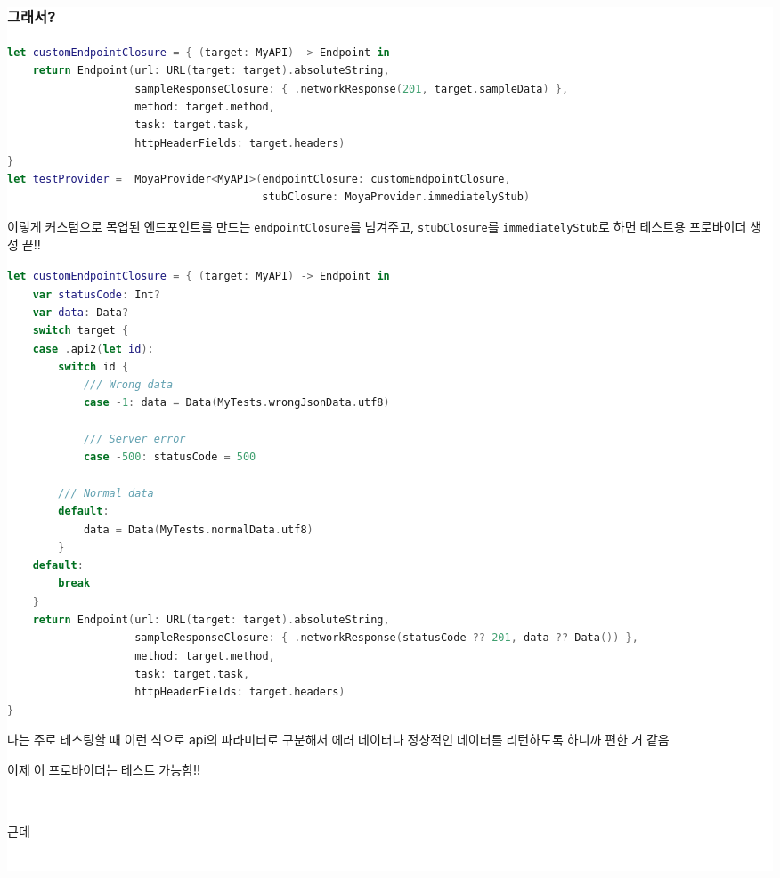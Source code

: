 ### 그래서?

```swift
let customEndpointClosure = { (target: MyAPI) -> Endpoint in
    return Endpoint(url: URL(target: target).absoluteString,
                    sampleResponseClosure: { .networkResponse(201, target.sampleData) },
                    method: target.method,
                    task: target.task,
                    httpHeaderFields: target.headers)
}
let testProvider =  MoyaProvider<MyAPI>(endpointClosure: customEndpointClosure,
                                        stubClosure: MoyaProvider.immediatelyStub)
```

이렇게 커스텀으로 목업된 엔드포인트를 만드는 `endpointClosure`를 넘겨주고, `stubClosure`를 `immediatelyStub`로 하면 테스트용 프로바이더 생성 끝!!

```swift
let customEndpointClosure = { (target: MyAPI) -> Endpoint in
    var statusCode: Int?
    var data: Data?
    switch target {
    case .api2(let id):
        switch id {
            /// Wrong data
            case -1: data = Data(MyTests.wrongJsonData.utf8)
            
            /// Server error
            case -500: statusCode = 500
        
        /// Normal data
        default:
            data = Data(MyTests.normalData.utf8)
        }
    default:
        break
    }
    return Endpoint(url: URL(target: target).absoluteString,
                    sampleResponseClosure: { .networkResponse(statusCode ?? 201, data ?? Data()) },
                    method: target.method,
                    task: target.task,
                    httpHeaderFields: target.headers)
}
```

나는 주로 테스팅할 때 이런 식으로 api의 파라미터로 구분해서 에러 데이터나 정상적인 데이터를 리턴하도록 하니까 편한 거 같음

이제 이 프로바이더는 테스트 가능함!!

<br>

근데

<br>
